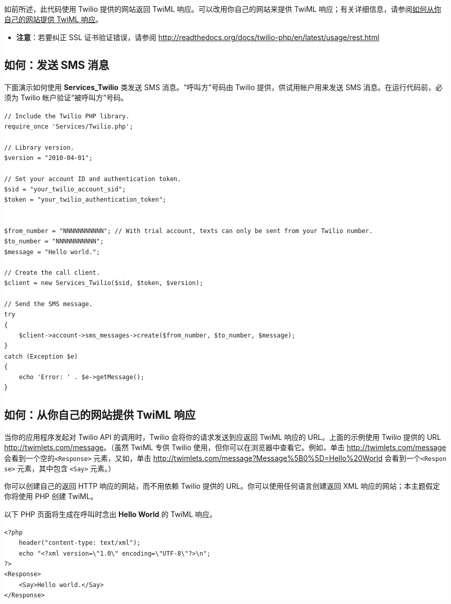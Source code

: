 如前所述，此代码使用 Twilio 提供的网站返回 TwiML 响应。可以改用你自己的网站来提供 TwiML 响应；有关详细信息，请参阅[如何从你自己的网站提供 TwiML 响应][如何：从你自己的网站提供 TwiML 响应]。

-   **注意**：若要纠正 SSL 证书验证错误，请参阅 [][3]<http://readthedocs.org/docs/twilio-php/en/latest/usage/rest.html></a>

## <span id="howto_send_sms"></span></a>如何：发送 SMS 消息

下面演示如何使用 **Services\_Twilio** 类发送 SMS 消息。“呼叫方”号码由 Twilio 提供，供试用帐户用来发送 SMS 消息。在运行代码前，必须为 Twilio 帐户验证“被呼叫方”号码。

    // Include the Twilio PHP library.
    require_once 'Services/Twilio.php';

    // Library version.
    $version = "2010-04-01";

    // Set your account ID and authentication token.
    $sid = "your_twilio_account_sid";
    $token = "your_twilio_authentication_token";


    $from_number = "NNNNNNNNNNN"; // With trial account, texts can only be sent from your Twilio number.
    $to_number = "NNNNNNNNNNN";
    $message = "Hello world.";

    // Create the call client.
    $client = new Services_Twilio($sid, $token, $version);

    // Send the SMS message.
    try
    {
        $client->account->sms_messages->create($from_number, $to_number, $message);
    }
    catch (Exception $e) 
    {
        echo 'Error: ' . $e->getMessage();
    }

## <span id="howto_provide_twiml_responses"></span></a>如何：从你自己的网站提供 TwiML 响应

当你的应用程序发起对 Twilio API 的调用时，Twilio 会将你的请求发送到应返回 TwiML 响应的 URL。上面的示例使用 Twilio 提供的 URL [][4]<http://twimlets.com/message></a>。（虽然 TwiML 专供 Twilio 使用，但你可以在浏览器中查看它。例如，单击 [][4]<http://twimlets.com/message></a> 会看到一个空的`<Response>` 元素，又如，单击 [][5]<http://twimlets.com/message?Message%5B0%5D=Hello%20World></a> 会看到一个`<Response>` 元素，其中包含 `<Say>` 元素。）

你可以创建自己的返回 HTTP 响应的网站，而不用依赖 Twilio 提供的 URL。你可以使用任何语言创建返回 XML 响应的网站；本主题假定你将使用 PHP 创建 TwiML。

以下 PHP 页面将生成在呼叫时念出 **Hello World** 的 TwiML 响应。

    <?php    
        header("content-type: text/xml");    
        echo "<?xml version=\"1.0\" encoding=\"UTF-8\"?>\n";
    ?>
    <Response>    
        <Say>Hello world.</Say>
    </Response>


  [后续步骤]: #NextSteps
  [什么是 Twilio？]: #WhatIs
  [Twilio 定价]: #Pricing
  [概念]: #Concepts
  [创建 Twilio 帐户]: #CreateAccount
  [验证电话号码]: #VerifyPhoneNumbers
  [创建 PHP 应用程序]: #create_app
  [将应用程序配置为使用 Twilio 库]: #configure_app
  [如何：发起传出呼叫]: #howto_make_call
  [如何：发送 SMS 消息]: #howto_send_sms
  [如何：从你自己的网站提供 TwiML 响应]: #howto_provide_twiml_responses
  [1]: http://www.twilio.com/pricing
  [Twilio API 库]: https://www.twilio.com/docs/libraries
  [TwiML]: http://www.twilio.com/docs/api/twiml
  [Twilio API]: http://www.twilio.com/api
  [试用 Twilio]: https://www.twilio.com/try-twilio
  [Twilio 帐户页]: https://www.twilio.com/user/account
  [管理号码（可能为英文页面）]: https://www.twilio.com/user/account/phone-numbers/verified#
  [Twilio 电话号码帮助]: https://www.twilio.com/help/faq/phone-numbers
  [Github 提供的用于 PHP 的 Twilio 库]: https://github.com/twilio/twilio-php
  [如何在 Azure 中通过 PHP 应用程序使用 Twilio 发起电话呼叫]: http://windowsazure.cn/zh-cn/documentation/articles/partner-twilio-php-make-phone-call
  [2]: https://github.com/twilio/twilio-php/blob/master/README.md
  [3]: http://readthedocs.org/docs/twilio-php/en/latest/usage/rest.html
  [4]: http://twimlets.com/message
  [5]: http://twimlets.com/message?Message%5B0%5D=Hello%20World
  [6]: https://www.twilio.com/docs/api/twiml
  [Twilio 安全准则]: http://www.twilio.com/docs/security
  [Twilio 操作方法指南和示例代码]: http://www.twilio.com/docs/howto
  [Twilio 快速入门教程]: http://www.twilio.com/docs/quickstart
  [GitHub 上的 Twilio]: https://github.com/twilio
  [与 Twilio 技术支持人员交流]: http://www.twilio.com/help/contact